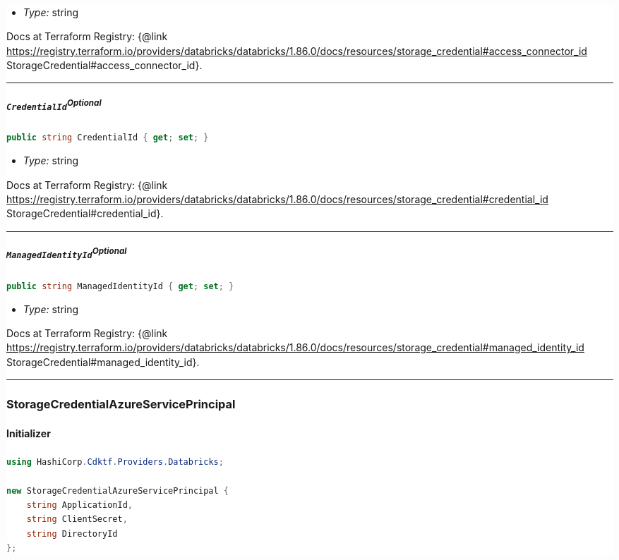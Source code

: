 - *Type:* string

Docs at Terraform Registry: {@link https://registry.terraform.io/providers/databricks/databricks/1.86.0/docs/resources/storage_credential#access_connector_id StorageCredential#access_connector_id}.

---

##### `CredentialId`<sup>Optional</sup> <a name="CredentialId" id="@cdktf/provider-databricks.storageCredential.StorageCredentialAzureManagedIdentity.property.credentialId"></a>

```csharp
public string CredentialId { get; set; }
```

- *Type:* string

Docs at Terraform Registry: {@link https://registry.terraform.io/providers/databricks/databricks/1.86.0/docs/resources/storage_credential#credential_id StorageCredential#credential_id}.

---

##### `ManagedIdentityId`<sup>Optional</sup> <a name="ManagedIdentityId" id="@cdktf/provider-databricks.storageCredential.StorageCredentialAzureManagedIdentity.property.managedIdentityId"></a>

```csharp
public string ManagedIdentityId { get; set; }
```

- *Type:* string

Docs at Terraform Registry: {@link https://registry.terraform.io/providers/databricks/databricks/1.86.0/docs/resources/storage_credential#managed_identity_id StorageCredential#managed_identity_id}.

---

### StorageCredentialAzureServicePrincipal <a name="StorageCredentialAzureServicePrincipal" id="@cdktf/provider-databricks.storageCredential.StorageCredentialAzureServicePrincipal"></a>

#### Initializer <a name="Initializer" id="@cdktf/provider-databricks.storageCredential.StorageCredentialAzureServicePrincipal.Initializer"></a>

```csharp
using HashiCorp.Cdktf.Providers.Databricks;

new StorageCredentialAzureServicePrincipal {
    string ApplicationId,
    string ClientSecret,
    string DirectoryId
};
```
